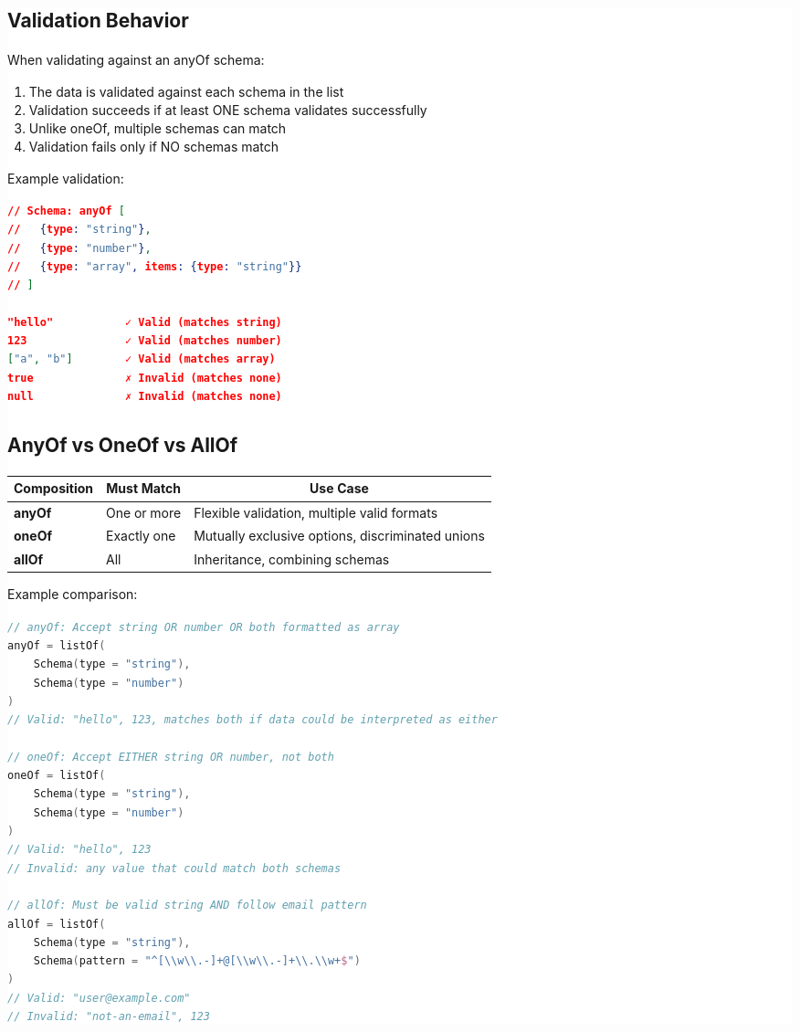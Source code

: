 ## Validation Behavior

When validating against an anyOf schema:

1. The data is validated against each schema in the list
2. Validation succeeds if at least ONE schema validates successfully
3. Unlike oneOf, multiple schemas can match
4. Validation fails only if NO schemas match

Example validation:
```json
// Schema: anyOf [
//   {type: "string"},
//   {type: "number"},
//   {type: "array", items: {type: "string"}}
// ]

"hello"           ✓ Valid (matches string)
123               ✓ Valid (matches number)
["a", "b"]        ✓ Valid (matches array)
true              ✗ Invalid (matches none)
null              ✗ Invalid (matches none)
```

## AnyOf vs OneOf vs AllOf

| Composition | Must Match | Use Case |
|-------------|------------|----------|
| **anyOf** | One or more | Flexible validation, multiple valid formats |
| **oneOf** | Exactly one | Mutually exclusive options, discriminated unions |
| **allOf** | All | Inheritance, combining schemas |

Example comparison:
```kotlin
// anyOf: Accept string OR number OR both formatted as array
anyOf = listOf(
    Schema(type = "string"),
    Schema(type = "number")
)
// Valid: "hello", 123, matches both if data could be interpreted as either

// oneOf: Accept EITHER string OR number, not both
oneOf = listOf(
    Schema(type = "string"),
    Schema(type = "number")  
)
// Valid: "hello", 123
// Invalid: any value that could match both schemas

// allOf: Must be valid string AND follow email pattern
allOf = listOf(
    Schema(type = "string"),
    Schema(pattern = "^[\\w\\.-]+@[\\w\\.-]+\\.\\w+$")
)
// Valid: "user@example.com"
// Invalid: "not-an-email", 123
```
